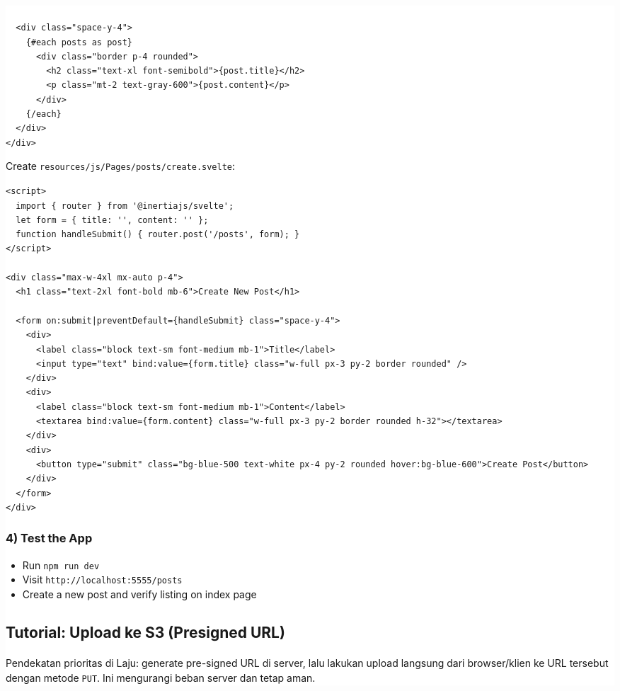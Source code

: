 ```svelte

  <div class="space-y-4">
    {#each posts as post}
      <div class="border p-4 rounded">
        <h2 class="text-xl font-semibold">{post.title}</h2>
        <p class="mt-2 text-gray-600">{post.content}</p>
      </div>
    {/each}
  </div>
</div>
```

Create `resources/js/Pages/posts/create.svelte`:

```svelte
<script>
  import { router } from '@inertiajs/svelte';
  let form = { title: '', content: '' };
  function handleSubmit() { router.post('/posts', form); }
</script>

<div class="max-w-4xl mx-auto p-4">
  <h1 class="text-2xl font-bold mb-6">Create New Post</h1>

  <form on:submit|preventDefault={handleSubmit} class="space-y-4">
    <div>
      <label class="block text-sm font-medium mb-1">Title</label>
      <input type="text" bind:value={form.title} class="w-full px-3 py-2 border rounded" />
    </div>
    <div>
      <label class="block text-sm font-medium mb-1">Content</label>
      <textarea bind:value={form.content} class="w-full px-3 py-2 border rounded h-32"></textarea>
    </div>
    <div>
      <button type="submit" class="bg-blue-500 text-white px-4 py-2 rounded hover:bg-blue-600">Create Post</button>
    </div>
  </form>
</div>
```

### 4) Test the App

- Run `npm run dev`
- Visit `http://localhost:5555/posts`
- Create a new post and verify listing on index page

## Tutorial: Upload ke S3 (Presigned URL)

Pendekatan prioritas di Laju: generate pre-signed URL di server, lalu lakukan upload langsung dari browser/klien ke URL tersebut dengan metode `PUT`. Ini mengurangi beban server dan tetap aman.
